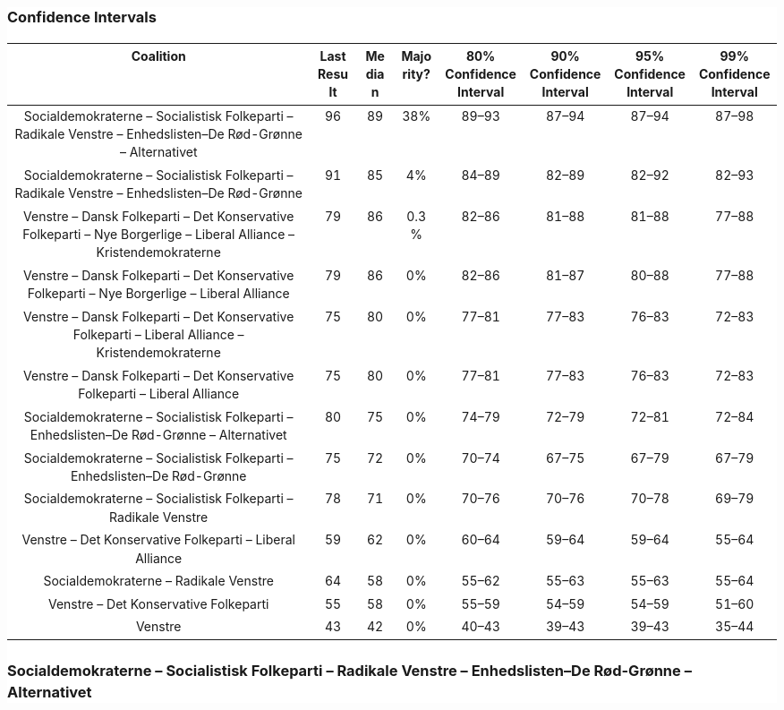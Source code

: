 ### Confidence Intervals

| Coalition | Last Result | Median | Majority? | 80% Confidence Interval | 90% Confidence Interval | 95% Confidence Interval | 99% Confidence Interval |
|:---------:|:-----------:|:------:|:---------:|:-----------------------:|:-----------------------:|:-----------------------:|:-----------------------:|
| Socialdemokraterne – Socialistisk Folkeparti – Radikale Venstre – Enhedslisten–De Rød-Grønne – Alternativet | 96 | 89 | 38% | 89–93 | 87–94 | 87–94 | 87–98 |
| Socialdemokraterne – Socialistisk Folkeparti – Radikale Venstre – Enhedslisten–De Rød-Grønne | 91 | 85 | 4% | 84–89 | 82–89 | 82–92 | 82–93 |
| Venstre – Dansk Folkeparti – Det Konservative Folkeparti – Nye Borgerlige – Liberal Alliance – Kristendemokraterne | 79 | 86 | 0.3% | 82–86 | 81–88 | 81–88 | 77–88 |
| Venstre – Dansk Folkeparti – Det Konservative Folkeparti – Nye Borgerlige – Liberal Alliance | 79 | 86 | 0% | 82–86 | 81–87 | 80–88 | 77–88 |
| Venstre – Dansk Folkeparti – Det Konservative Folkeparti – Liberal Alliance – Kristendemokraterne | 75 | 80 | 0% | 77–81 | 77–83 | 76–83 | 72–83 |
| Venstre – Dansk Folkeparti – Det Konservative Folkeparti – Liberal Alliance | 75 | 80 | 0% | 77–81 | 77–83 | 76–83 | 72–83 |
| Socialdemokraterne – Socialistisk Folkeparti – Enhedslisten–De Rød-Grønne – Alternativet | 80 | 75 | 0% | 74–79 | 72–79 | 72–81 | 72–84 |
| Socialdemokraterne – Socialistisk Folkeparti – Enhedslisten–De Rød-Grønne | 75 | 72 | 0% | 70–74 | 67–75 | 67–79 | 67–79 |
| Socialdemokraterne – Socialistisk Folkeparti – Radikale Venstre | 78 | 71 | 0% | 70–76 | 70–76 | 70–78 | 69–79 |
| Venstre – Det Konservative Folkeparti – Liberal Alliance | 59 | 62 | 0% | 60–64 | 59–64 | 59–64 | 55–64 |
| Socialdemokraterne – Radikale Venstre | 64 | 58 | 0% | 55–62 | 55–63 | 55–63 | 55–64 |
| Venstre – Det Konservative Folkeparti | 55 | 58 | 0% | 55–59 | 54–59 | 54–59 | 51–60 |
| Venstre | 43 | 42 | 0% | 40–43 | 39–43 | 39–43 | 35–44 |

### Socialdemokraterne – Socialistisk Folkeparti – Radikale Venstre – Enhedslisten–De Rød-Grønne – Alternativet
